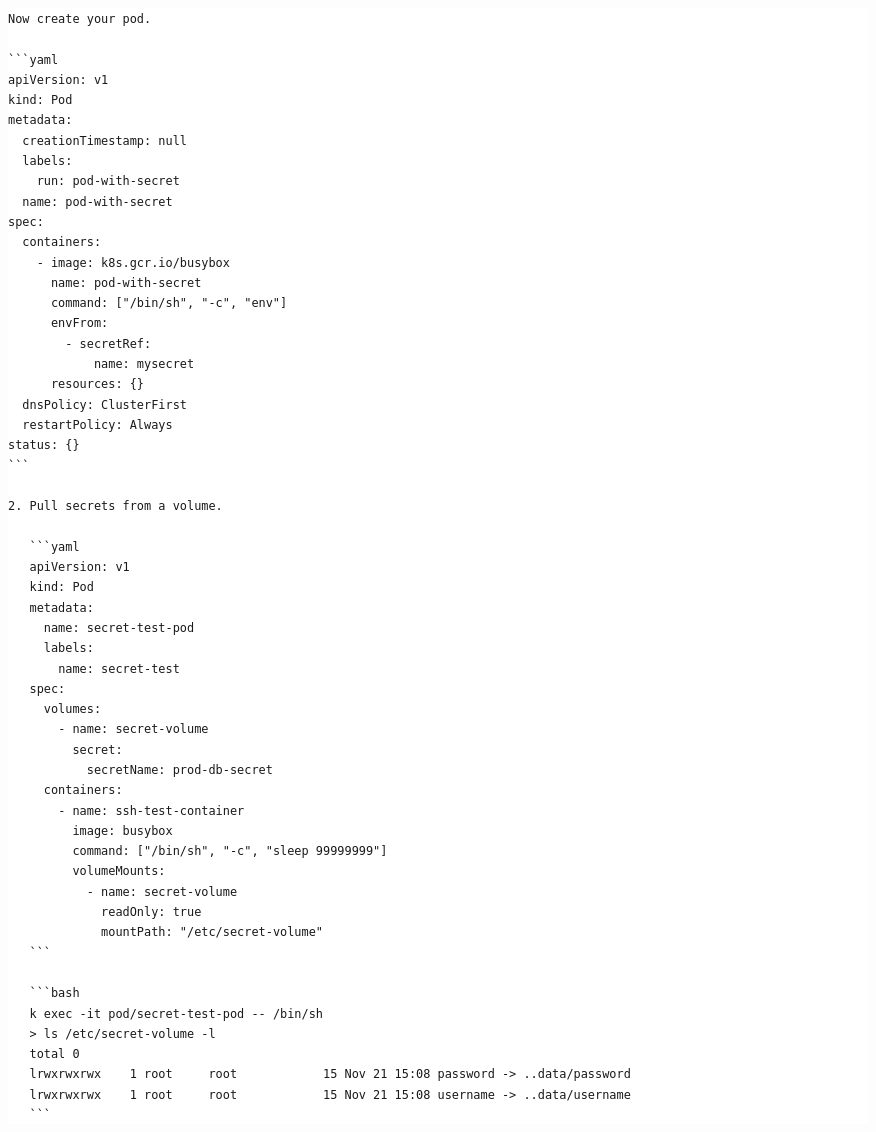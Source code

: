     Now create your pod.

    ```yaml
    apiVersion: v1
    kind: Pod
    metadata:
      creationTimestamp: null
      labels:
        run: pod-with-secret
      name: pod-with-secret
    spec:
      containers:
        - image: k8s.gcr.io/busybox
          name: pod-with-secret
          command: ["/bin/sh", "-c", "env"]
          envFrom:
            - secretRef:
                name: mysecret
          resources: {}
      dnsPolicy: ClusterFirst
      restartPolicy: Always
    status: {}
    ```

    2. Pull secrets from a volume.

       ```yaml
       apiVersion: v1
       kind: Pod
       metadata:
         name: secret-test-pod
         labels:
           name: secret-test
       spec:
         volumes:
           - name: secret-volume
             secret:
               secretName: prod-db-secret
         containers:
           - name: ssh-test-container
             image: busybox
             command: ["/bin/sh", "-c", "sleep 99999999"]
             volumeMounts:
               - name: secret-volume
                 readOnly: true
                 mountPath: "/etc/secret-volume"
       ```

       ```bash
       k exec -it pod/secret-test-pod -- /bin/sh
       > ls /etc/secret-volume -l
       total 0
       lrwxrwxrwx    1 root     root            15 Nov 21 15:08 password -> ..data/password
       lrwxrwxrwx    1 root     root            15 Nov 21 15:08 username -> ..data/username
       ```
